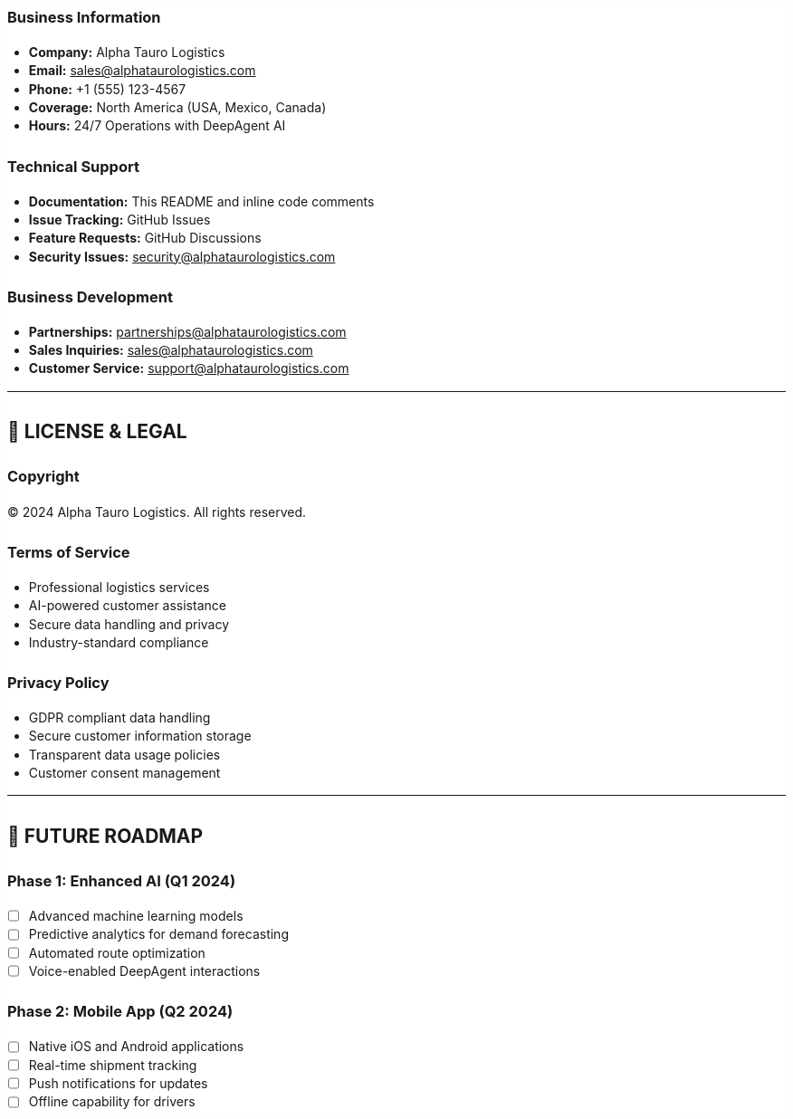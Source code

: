 ### **Business Information**
- **Company:** Alpha Tauro Logistics
- **Email:** sales@alphataurologistics.com
- **Phone:** +1 (555) 123-4567
- **Coverage:** North America (USA, Mexico, Canada)
- **Hours:** 24/7 Operations with DeepAgent AI

### **Technical Support**
- **Documentation:** This README and inline code comments
- **Issue Tracking:** GitHub Issues
- **Feature Requests:** GitHub Discussions
- **Security Issues:** security@alphataurologistics.com

### **Business Development**
- **Partnerships:** partnerships@alphataurologistics.com
- **Sales Inquiries:** sales@alphataurologistics.com
- **Customer Service:** support@alphataurologistics.com

---

## 📄 **LICENSE & LEGAL**

### **Copyright**
© 2024 Alpha Tauro Logistics. All rights reserved.

### **Terms of Service**
- Professional logistics services
- AI-powered customer assistance
- Secure data handling and privacy
- Industry-standard compliance

### **Privacy Policy**
- GDPR compliant data handling
- Secure customer information storage
- Transparent data usage policies
- Customer consent management

---

## 🚀 **FUTURE ROADMAP**

### **Phase 1: Enhanced AI (Q1 2024)**
- [ ] Advanced machine learning models
- [ ] Predictive analytics for demand forecasting
- [ ] Automated route optimization
- [ ] Voice-enabled DeepAgent interactions

### **Phase 2: Mobile App (Q2 2024)**
- [ ] Native iOS and Android applications
- [ ] Real-time shipment tracking
- [ ] Push notifications for updates
- [ ] Offline capability for drivers
